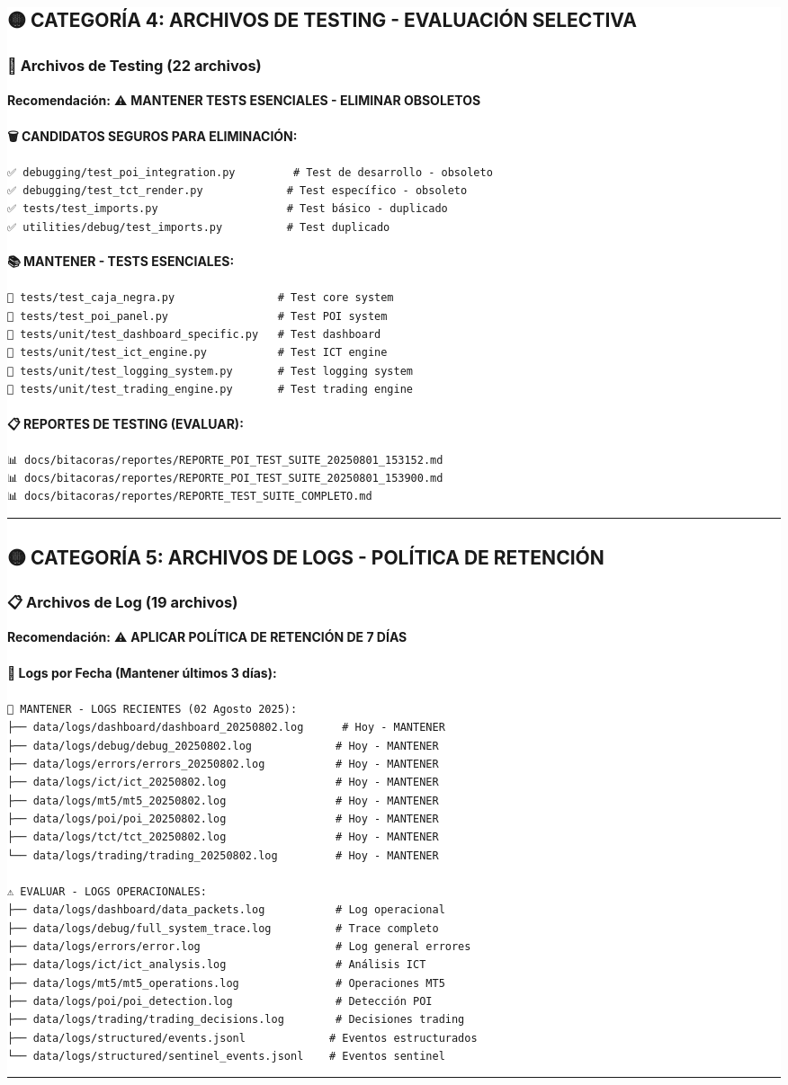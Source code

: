 
## 🟡 **CATEGORÍA 4: ARCHIVOS DE TESTING - EVALUACIÓN SELECTIVA**

### 🧪 **Archivos de Testing (22 archivos)**
**Recomendación:** ⚠️ **MANTENER TESTS ESENCIALES - ELIMINAR OBSOLETOS**

#### **🗑️ CANDIDATOS SEGUROS PARA ELIMINACIÓN:**
```
✅ debugging/test_poi_integration.py         # Test de desarrollo - obsoleto
✅ debugging/test_tct_render.py             # Test específico - obsoleto
✅ tests/test_imports.py                    # Test básico - duplicado
✅ utilities/debug/test_imports.py          # Test duplicado
```

#### **📚 MANTENER - TESTS ESENCIALES:**
```
🔄 tests/test_caja_negra.py                # Test core system
🔄 tests/test_poi_panel.py                 # Test POI system  
🔄 tests/unit/test_dashboard_specific.py   # Test dashboard
🔄 tests/unit/test_ict_engine.py           # Test ICT engine
🔄 tests/unit/test_logging_system.py       # Test logging system
🔄 tests/unit/test_trading_engine.py       # Test trading engine
```

#### **📋 REPORTES DE TESTING (EVALUAR):**
```
📊 docs/bitacoras/reportes/REPORTE_POI_TEST_SUITE_20250801_153152.md
📊 docs/bitacoras/reportes/REPORTE_POI_TEST_SUITE_20250801_153900.md  
📊 docs/bitacoras/reportes/REPORTE_TEST_SUITE_COMPLETO.md
```

---

## 🟡 **CATEGORÍA 5: ARCHIVOS DE LOGS - POLÍTICA DE RETENCIÓN**

### 📋 **Archivos de Log (19 archivos)**
**Recomendación:** ⚠️ **APLICAR POLÍTICA DE RETENCIÓN DE 7 DÍAS**

#### **📅 Logs por Fecha (Mantener últimos 3 días):**
```
🔄 MANTENER - LOGS RECIENTES (02 Agosto 2025):
├── data/logs/dashboard/dashboard_20250802.log      # Hoy - MANTENER
├── data/logs/debug/debug_20250802.log             # Hoy - MANTENER  
├── data/logs/errors/errors_20250802.log           # Hoy - MANTENER
├── data/logs/ict/ict_20250802.log                 # Hoy - MANTENER
├── data/logs/mt5/mt5_20250802.log                 # Hoy - MANTENER
├── data/logs/poi/poi_20250802.log                 # Hoy - MANTENER
├── data/logs/tct/tct_20250802.log                 # Hoy - MANTENER
└── data/logs/trading/trading_20250802.log         # Hoy - MANTENER

⚠️ EVALUAR - LOGS OPERACIONALES:
├── data/logs/dashboard/data_packets.log           # Log operacional
├── data/logs/debug/full_system_trace.log          # Trace completo
├── data/logs/errors/error.log                     # Log general errores
├── data/logs/ict/ict_analysis.log                 # Análisis ICT
├── data/logs/mt5/mt5_operations.log               # Operaciones MT5
├── data/logs/poi/poi_detection.log                # Detección POI
├── data/logs/trading/trading_decisions.log        # Decisiones trading
├── data/logs/structured/events.jsonl             # Eventos estructurados
└── data/logs/structured/sentinel_events.jsonl    # Eventos sentinel
```

---